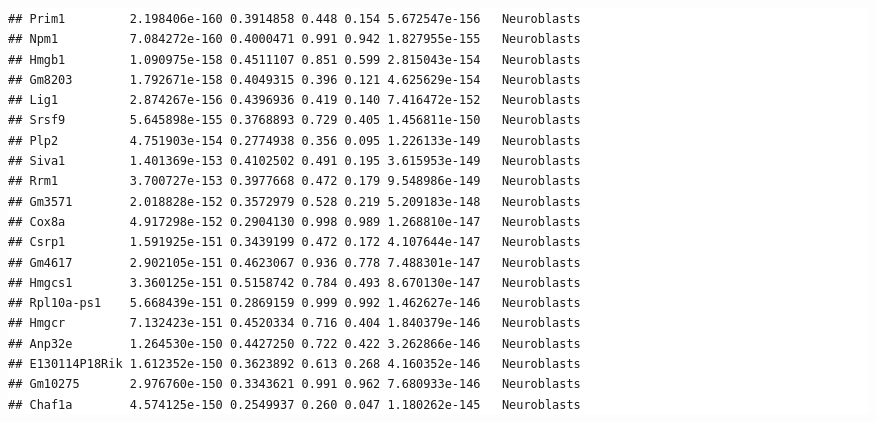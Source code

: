     ## Prim1         2.198406e-160 0.3914858 0.448 0.154 5.672547e-156   Neuroblasts
    ## Npm1          7.084272e-160 0.4000471 0.991 0.942 1.827955e-155   Neuroblasts
    ## Hmgb1         1.090975e-158 0.4511107 0.851 0.599 2.815043e-154   Neuroblasts
    ## Gm8203        1.792671e-158 0.4049315 0.396 0.121 4.625629e-154   Neuroblasts
    ## Lig1          2.874267e-156 0.4396936 0.419 0.140 7.416472e-152   Neuroblasts
    ## Srsf9         5.645898e-155 0.3768893 0.729 0.405 1.456811e-150   Neuroblasts
    ## Plp2          4.751903e-154 0.2774938 0.356 0.095 1.226133e-149   Neuroblasts
    ## Siva1         1.401369e-153 0.4102502 0.491 0.195 3.615953e-149   Neuroblasts
    ## Rrm1          3.700727e-153 0.3977668 0.472 0.179 9.548986e-149   Neuroblasts
    ## Gm3571        2.018828e-152 0.3572979 0.528 0.219 5.209183e-148   Neuroblasts
    ## Cox8a         4.917298e-152 0.2904130 0.998 0.989 1.268810e-147   Neuroblasts
    ## Csrp1         1.591925e-151 0.3439199 0.472 0.172 4.107644e-147   Neuroblasts
    ## Gm4617        2.902105e-151 0.4623067 0.936 0.778 7.488301e-147   Neuroblasts
    ## Hmgcs1        3.360125e-151 0.5158742 0.784 0.493 8.670130e-147   Neuroblasts
    ## Rpl10a-ps1    5.668439e-151 0.2869159 0.999 0.992 1.462627e-146   Neuroblasts
    ## Hmgcr         7.132423e-151 0.4520334 0.716 0.404 1.840379e-146   Neuroblasts
    ## Anp32e        1.264530e-150 0.4427250 0.722 0.422 3.262866e-146   Neuroblasts
    ## E130114P18Rik 1.612352e-150 0.3623892 0.613 0.268 4.160352e-146   Neuroblasts
    ## Gm10275       2.976760e-150 0.3343621 0.991 0.962 7.680933e-146   Neuroblasts
    ## Chaf1a        4.574125e-150 0.2549937 0.260 0.047 1.180262e-145   Neuroblasts